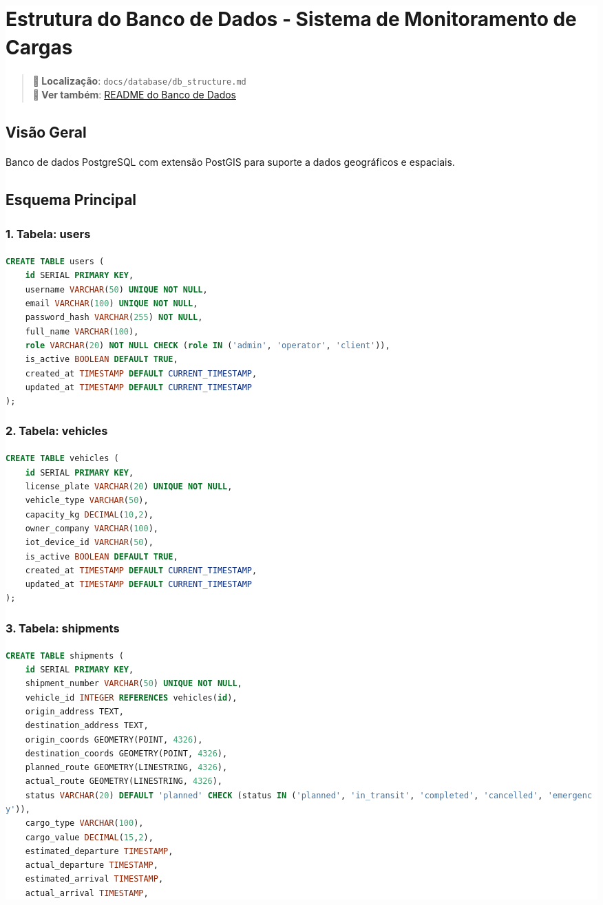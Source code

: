 # Estrutura do Banco de Dados - Sistema de Monitoramento de Cargas

> **📁 Localização**: `docs/database/db_structure.md`  
> **🔗 Ver também**: [README do Banco de Dados](README.md)

## Visão Geral
Banco de dados PostgreSQL com extensão PostGIS para suporte a dados geográficos e espaciais.

## Esquema Principal

### 1. Tabela: users
```sql
CREATE TABLE users (
    id SERIAL PRIMARY KEY,
    username VARCHAR(50) UNIQUE NOT NULL,
    email VARCHAR(100) UNIQUE NOT NULL,
    password_hash VARCHAR(255) NOT NULL,
    full_name VARCHAR(100),
    role VARCHAR(20) NOT NULL CHECK (role IN ('admin', 'operator', 'client')),
    is_active BOOLEAN DEFAULT TRUE,
    created_at TIMESTAMP DEFAULT CURRENT_TIMESTAMP,
    updated_at TIMESTAMP DEFAULT CURRENT_TIMESTAMP
);
```

### 2. Tabela: vehicles
```sql
CREATE TABLE vehicles (
    id SERIAL PRIMARY KEY,
    license_plate VARCHAR(20) UNIQUE NOT NULL,
    vehicle_type VARCHAR(50),
    capacity_kg DECIMAL(10,2),
    owner_company VARCHAR(100),
    iot_device_id VARCHAR(50),
    is_active BOOLEAN DEFAULT TRUE,
    created_at TIMESTAMP DEFAULT CURRENT_TIMESTAMP,
    updated_at TIMESTAMP DEFAULT CURRENT_TIMESTAMP
);
```

### 3. Tabela: shipments
```sql
CREATE TABLE shipments (
    id SERIAL PRIMARY KEY,
    shipment_number VARCHAR(50) UNIQUE NOT NULL,
    vehicle_id INTEGER REFERENCES vehicles(id),
    origin_address TEXT,
    destination_address TEXT,
    origin_coords GEOMETRY(POINT, 4326),
    destination_coords GEOMETRY(POINT, 4326),
    planned_route GEOMETRY(LINESTRING, 4326),
    actual_route GEOMETRY(LINESTRING, 4326),
    status VARCHAR(20) DEFAULT 'planned' CHECK (status IN ('planned', 'in_transit', 'completed', 'cancelled', 'emergency')),
    cargo_type VARCHAR(100),
    cargo_value DECIMAL(15,2),
    estimated_departure TIMESTAMP,
    actual_departure TIMESTAMP,
    estimated_arrival TIMESTAMP,
    actual_arrival TIMESTAMP,
```